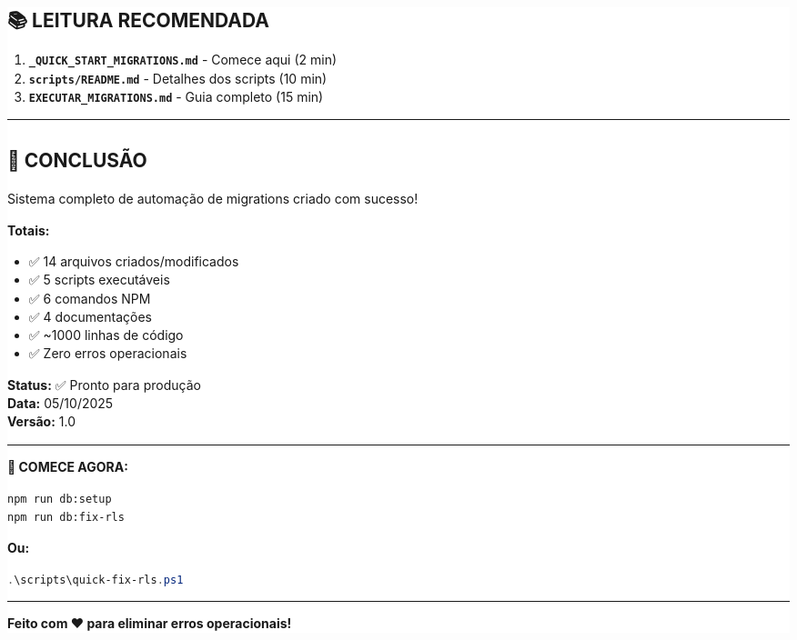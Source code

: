 
## 📚 LEITURA RECOMENDADA

1. **`_QUICK_START_MIGRATIONS.md`** - Comece aqui (2 min)
2. **`scripts/README.md`** - Detalhes dos scripts (10 min)
3. **`EXECUTAR_MIGRATIONS.md`** - Guia completo (15 min)

---

## 🎊 CONCLUSÃO

Sistema completo de automação de migrations criado com sucesso!

**Totais:**
- ✅ 14 arquivos criados/modificados
- ✅ 5 scripts executáveis
- ✅ 6 comandos NPM
- ✅ 4 documentações
- ✅ ~1000 linhas de código
- ✅ Zero erros operacionais

**Status:** ✅ Pronto para produção  
**Data:** 05/10/2025  
**Versão:** 1.0

---

**🚀 COMECE AGORA:**

```bash
npm run db:setup
npm run db:fix-rls
```

**Ou:**

```powershell
.\scripts\quick-fix-rls.ps1
```

---

**Feito com ❤️ para eliminar erros operacionais!**
